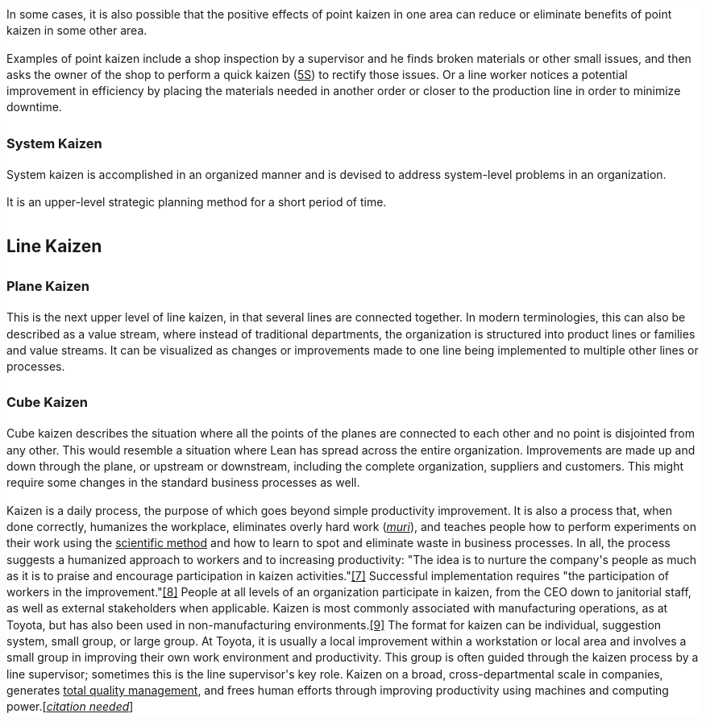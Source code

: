 In some cases, it is also possible that the positive effects of point kaizen in one area can reduce or eliminate benefits of point kaizen in some other area.

Examples of point kaizen include a shop inspection by a supervisor and he finds broken materials or other small issues, and then asks the owner of the shop to perform a quick kaizen ([5S](https://en.wikipedia.org/wiki/5S_(methodology) "5S (methodology)")) to rectify those issues. Or a line worker notices a potential improvement in efficiency by placing the materials needed in another order or closer to the production line in order to minimize downtime.

### System Kaizen

System kaizen is accomplished in an organized manner and is devised to address system-level problems in an organization.

It is an upper-level strategic planning method for a short period of time.

## Line Kaizen

### Plane Kaizen

This is the next upper level of line kaizen, in that several lines are connected together. In modern terminologies, this can also be described as a value stream, where instead of traditional departments, the organization is structured into product lines or families and value streams. It can be visualized as changes or improvements made to one line being implemented to multiple other lines or processes.

### Cube Kaizen

Cube kaizen describes the situation where all the points of the planes are connected to each other and no point is disjointed from any other. This would resemble a situation where Lean has spread across the entire organization. Improvements are made up and down through the plane, or upstream or downstream, including the complete organization, suppliers and customers. This might require some changes in the standard business processes as well.

Kaizen is a daily process, the purpose of which goes beyond simple productivity improvement. It is also a process that, when done correctly, humanizes the workplace, eliminates overly hard work ([_muri_](https://en.wikipedia.org/wiki/Muri_(Japanese_term) "Muri (Japanese term)")), and teaches people how to perform experiments on their work using the [scientific method](https://en.wikipedia.org/wiki/Scientific_method "Scientific method") and how to learn to spot and eliminate waste in business processes. In all, the process suggests a humanized approach to workers and to increasing productivity: "The idea is to nurture the company's people as much as it is to praise and encourage participation in kaizen activities."[\[7\]](https://en.wikipedia.org/wiki/Kaizen#cite_note-7) Successful implementation requires "the participation of workers in the improvement."[\[8\]](https://en.wikipedia.org/wiki/Kaizen#cite_note-8) People at all levels of an organization participate in kaizen, from the CEO down to janitorial staff, as well as external stakeholders when applicable. Kaizen is most commonly associated with manufacturing operations, as at Toyota, but has also been used in non-manufacturing environments.[\[9\]](https://en.wikipedia.org/wiki/Kaizen#cite_note-9) The format for kaizen can be individual, suggestion system, small group, or large group. At Toyota, it is usually a local improvement within a workstation or local area and involves a small group in improving their own work environment and productivity. This group is often guided through the kaizen process by a line supervisor; sometimes this is the line supervisor's key role. Kaizen on a broad, cross-departmental scale in companies, generates [total quality management](https://en.wikipedia.org/wiki/Total_quality_management "Total quality management"), and frees human efforts through improving productivity using machines and computing power.\[_[citation needed](https://en.wikipedia.org/wiki/Wikipedia:Citation_needed "Wikipedia:Citation needed")_\]
